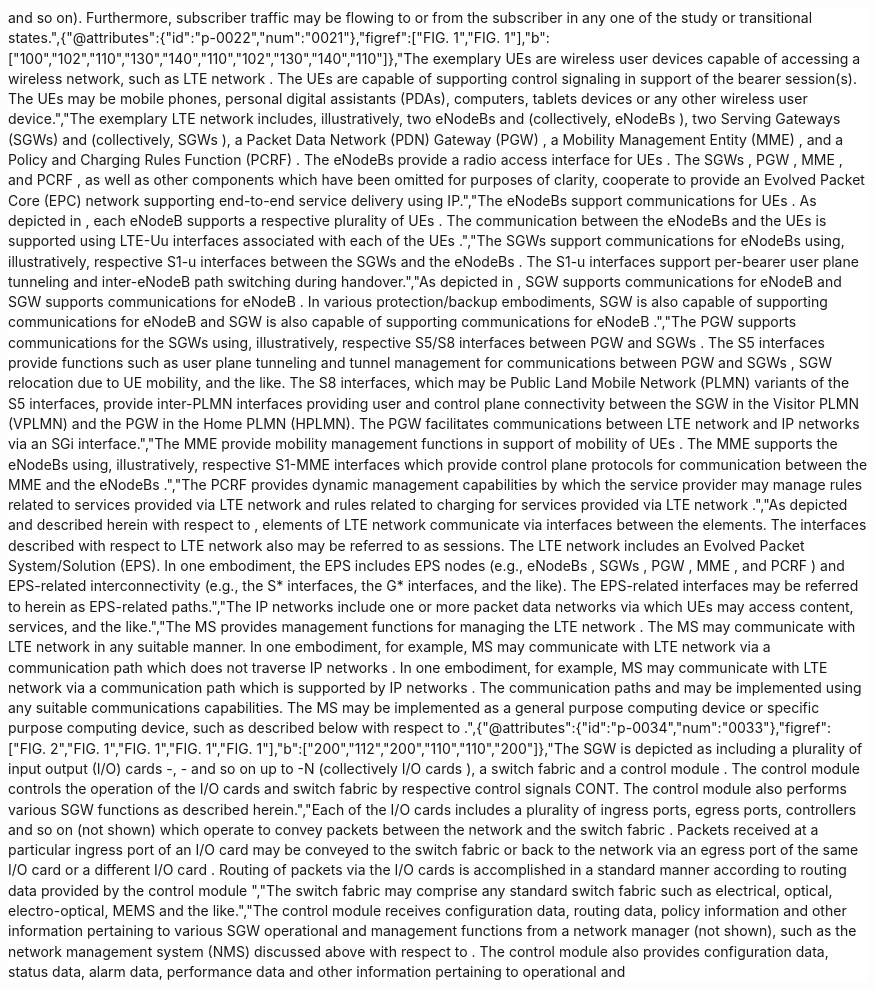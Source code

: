 and so on). Furthermore, subscriber traffic may be flowing to or from the subscriber in any one of the study or transitional states.",{"@attributes":{"id":"p-0022","num":"0021"},"figref":["FIG. 1","FIG. 1"],"b":["100","102","110","130","140","110","102","130","140","110"]},"The exemplary UEs  are wireless user devices capable of accessing a wireless network, such as LTE network . The UEs  are capable of supporting control signaling in support of the bearer session(s). The UEs  may be mobile phones, personal digital assistants (PDAs), computers, tablets devices or any other wireless user device.","The exemplary LTE network  includes, illustratively, two eNodeBs and (collectively, eNodeBs ), two Serving Gateways (SGWs) and (collectively, SGWs ), a Packet Data Network (PDN) Gateway (PGW) , a Mobility Management Entity (MME) , and a Policy and Charging Rules Function (PCRF) . The eNodeBs  provide a radio access interface for UEs . The SGWs , PGW , MME , and PCRF , as well as other components which have been omitted for purposes of clarity, cooperate to provide an Evolved Packet Core (EPC) network supporting end-to-end service delivery using IP.","The eNodeBs  support communications for UEs . As depicted in , each eNodeB  supports a respective plurality of UEs . The communication between the eNodeBs  and the UEs  is supported using LTE-Uu interfaces associated with each of the UEs .","The SGWs  support communications for eNodeBs  using, illustratively, respective S1-u interfaces between the SGWs  and the eNodeBs . The S1-u interfaces support per-bearer user plane tunneling and inter-eNodeB path switching during handover.","As depicted in , SGW supports communications for eNodeB and SGW supports communications for eNodeB . In various protection\/backup embodiments, SGW is also capable of supporting communications for eNodeB and SGW is also capable of supporting communications for eNodeB .","The PGW  supports communications for the SGWs  using, illustratively, respective S5\/S8 interfaces between PGW  and SGWs . The S5 interfaces provide functions such as user plane tunneling and tunnel management for communications between PGW  and SGWs , SGW relocation due to UE mobility, and the like. The S8 interfaces, which may be Public Land Mobile Network (PLMN) variants of the S5 interfaces, provide inter-PLMN interfaces providing user and control plane connectivity between the SGW in the Visitor PLMN (VPLMN) and the PGW in the Home PLMN (HPLMN). The PGW  facilitates communications between LTE network  and IP networks  via an SGi interface.","The MME  provide mobility management functions in support of mobility of UEs . The MME  supports the eNodeBs  using, illustratively, respective S1-MME interfaces which provide control plane protocols for communication between the MME  and the eNodeBs .","The PCRF  provides dynamic management capabilities by which the service provider may manage rules related to services provided via LTE network  and rules related to charging for services provided via LTE network .","As depicted and described herein with respect to , elements of LTE network  communicate via interfaces between the elements. The interfaces described with respect to LTE network  also may be referred to as sessions. The LTE network  includes an Evolved Packet System\/Solution (EPS). In one embodiment, the EPS includes EPS nodes (e.g., eNodeBs , SGWs , PGW , MME , and PCRF ) and EPS-related interconnectivity (e.g., the S* interfaces, the G* interfaces, and the like). The EPS-related interfaces may be referred to herein as EPS-related paths.","The IP networks  include one or more packet data networks via which UEs  may access content, services, and the like.","The MS  provides management functions for managing the LTE network . The MS  may communicate with LTE network  in any suitable manner. In one embodiment, for example, MS  may communicate with LTE network  via a communication path  which does not traverse IP networks . In one embodiment, for example, MS  may communicate with LTE network  via a communication path  which is supported by IP networks . The communication paths  and  may be implemented using any suitable communications capabilities. The MS  may be implemented as a general purpose computing device or specific purpose computing device, such as described below with respect to .",{"@attributes":{"id":"p-0034","num":"0033"},"figref":["FIG. 2","FIG. 1","FIG. 1","FIG. 1","FIG. 1"],"b":["200","112","200","110","110","200"]},"The SGW  is depicted as including a plurality of input output (I\/O) cards -, - and so on up to -N (collectively I\/O cards ), a switch fabric  and a control module . The control module  controls the operation of the I\/O cards  and switch fabric  by respective control signals CONT. The control module  also performs various SGW functions as described herein.","Each of the I\/O cards  includes a plurality of ingress ports, egress ports, controllers and so on (not shown) which operate to convey packets between the network  and the switch fabric . Packets received at a particular ingress port of an I\/O card  may be conveyed to the switch fabric  or back to the network  via an egress port of the same I\/O card  or a different I\/O card . Routing of packets via the I\/O cards  is accomplished in a standard manner according to routing data provided by the control module ","The switch fabric  may comprise any standard switch fabric such as electrical, optical, electro-optical, MEMS and the like.","The control module  receives configuration data, routing data, policy information and other information pertaining to various SGW operational and management functions from a network manager (not shown), such as the network management system (NMS)  discussed above with respect to . The control module  also provides configuration data, status data, alarm data, performance data and other information pertaining to operational and